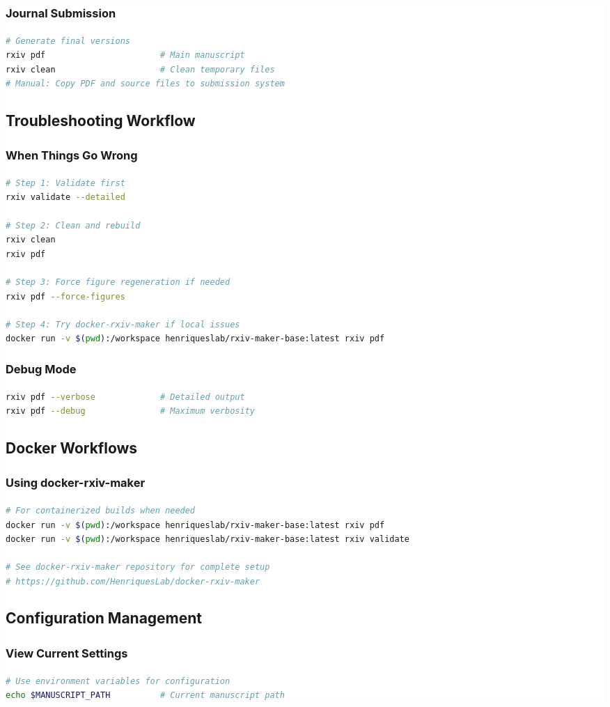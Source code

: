 ### Journal Submission
```bash
# Generate final versions
rxiv pdf                       # Main manuscript
rxiv clean                     # Clean temporary files
# Manual: Copy PDF and source files to submission system
```

## Troubleshooting Workflow

### When Things Go Wrong
```bash
# Step 1: Validate first
rxiv validate --detailed

# Step 2: Clean and rebuild
rxiv clean
rxiv pdf

# Step 3: Force figure regeneration if needed
rxiv pdf --force-figures

# Step 4: Try docker-rxiv-maker if local issues
docker run -v $(pwd):/workspace henriqueslab/rxiv-maker-base:latest rxiv pdf
```

### Debug Mode
```bash
rxiv pdf --verbose             # Detailed output
rxiv pdf --debug               # Maximum verbosity
```

## Docker Workflows

### Using docker-rxiv-maker
```bash
# For containerized builds when needed
docker run -v $(pwd):/workspace henriqueslab/rxiv-maker-base:latest rxiv pdf
docker run -v $(pwd):/workspace henriqueslab/rxiv-maker-base:latest rxiv validate

# See docker-rxiv-maker repository for complete setup
# https://github.com/HenriquesLab/docker-rxiv-maker
```

## Configuration Management

### View Current Settings
```bash
# Use environment variables for configuration
echo $MANUSCRIPT_PATH          # Current manuscript path
```
